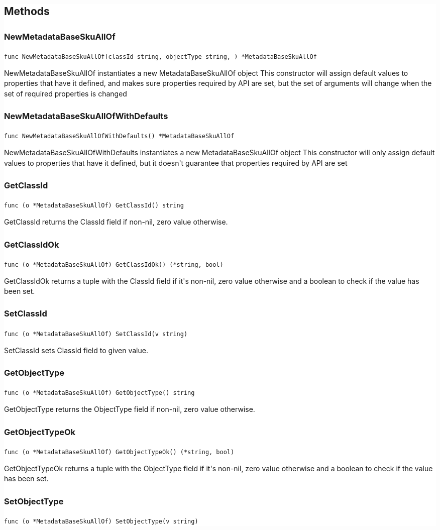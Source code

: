 ## Methods

### NewMetadataBaseSkuAllOf

`func NewMetadataBaseSkuAllOf(classId string, objectType string, ) *MetadataBaseSkuAllOf`

NewMetadataBaseSkuAllOf instantiates a new MetadataBaseSkuAllOf object
This constructor will assign default values to properties that have it defined,
and makes sure properties required by API are set, but the set of arguments
will change when the set of required properties is changed

### NewMetadataBaseSkuAllOfWithDefaults

`func NewMetadataBaseSkuAllOfWithDefaults() *MetadataBaseSkuAllOf`

NewMetadataBaseSkuAllOfWithDefaults instantiates a new MetadataBaseSkuAllOf object
This constructor will only assign default values to properties that have it defined,
but it doesn't guarantee that properties required by API are set

### GetClassId

`func (o *MetadataBaseSkuAllOf) GetClassId() string`

GetClassId returns the ClassId field if non-nil, zero value otherwise.

### GetClassIdOk

`func (o *MetadataBaseSkuAllOf) GetClassIdOk() (*string, bool)`

GetClassIdOk returns a tuple with the ClassId field if it's non-nil, zero value otherwise
and a boolean to check if the value has been set.

### SetClassId

`func (o *MetadataBaseSkuAllOf) SetClassId(v string)`

SetClassId sets ClassId field to given value.


### GetObjectType

`func (o *MetadataBaseSkuAllOf) GetObjectType() string`

GetObjectType returns the ObjectType field if non-nil, zero value otherwise.

### GetObjectTypeOk

`func (o *MetadataBaseSkuAllOf) GetObjectTypeOk() (*string, bool)`

GetObjectTypeOk returns a tuple with the ObjectType field if it's non-nil, zero value otherwise
and a boolean to check if the value has been set.

### SetObjectType

`func (o *MetadataBaseSkuAllOf) SetObjectType(v string)`
